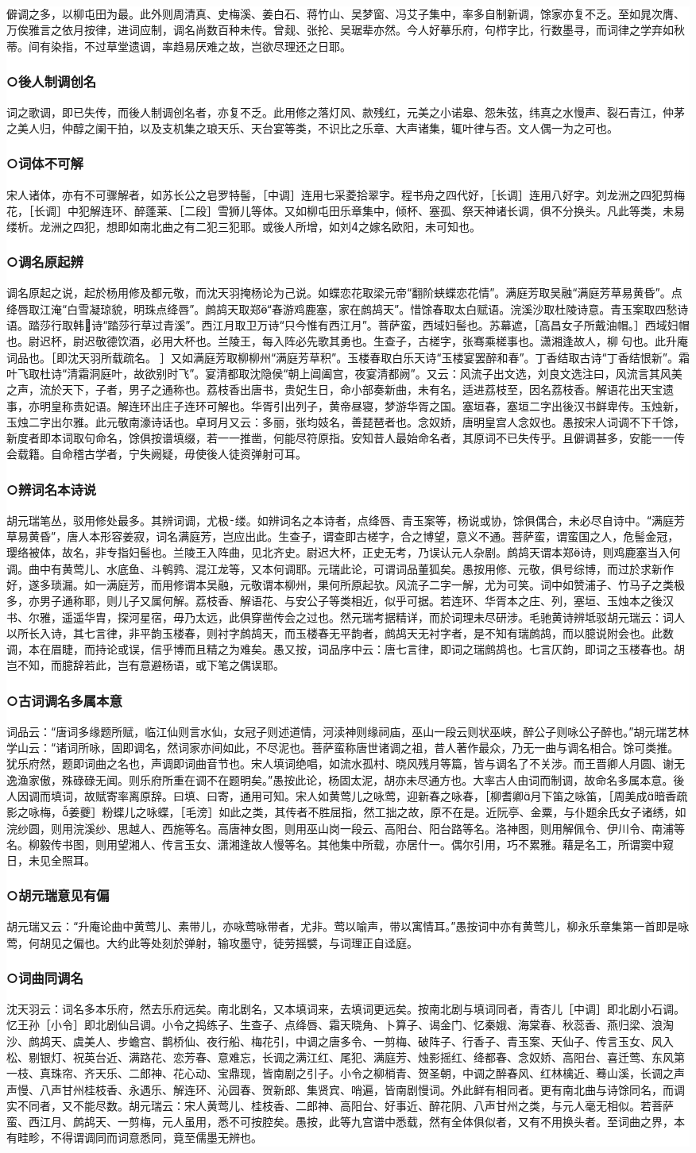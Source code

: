 僻调之多，以柳屯田为最。此外则周清真、史梅溪、姜白石、蒋竹山、吴梦窗、冯艾子集中，率多自制新调，馀家亦复不乏。至如晁次膺、万俟雅言之依月按律，进词应制，调名尚数百种未传。曾觌、张抡、吴琚辈亦然。今人好摹乐府，句栉字比，行数墨寻，而词律之学弃如秋蒂。间有染指，不过草堂遗调，率趋易厌难之故，岂欲尽理还之日耶。  

### ○後人制调创名  

词之歌调，即已失传，而後人制调创名者，亦复不乏。此用修之落灯风、款残红，元美之小诺皋、怨朱弦，纬真之水慢声、裂石青江，仲茅之美人归，仲醇之阑干拍，以及支机集之琅天乐、天台宴等类，不识比之乐章、大声诸集，辄叶律与否。文人偶一为之可也。  

### ○词体不可解  

宋人诸体，亦有不可骤解者，如苏长公之皂罗特髻，［中调］连用七采菱拾翠字。程书舟之四代好，［长调］连用八好字。刘龙洲之四犯剪梅花，［长调］中犯解连环、醉蓬莱、［二段］雪狮儿等体。又如柳屯田乐章集中，倾杯、塞孤、祭天神诸长调，俱不分换头。凡此等类，未易缕析。龙洲之四犯，想即如南北曲之有二犯三犯耶。或後人所增，如刘之嫁名欧阳，未可知也。  

### ○调名原起辨  

调名原起之说，起於杨用修及都元敬，而沈天羽掩杨论为己说。如蝶恋花取梁元帝“翻阶蛱蝶恋花情”。满庭芳取吴融“满庭芳草易黄昏”。点绛唇取江淹“白雪凝琼貌，明珠点绛唇”。鹧鸪天取郑“春游鸡鹿塞，家在鹧鸪天”。惜馀春取太白赋语。浣溪沙取杜陵诗意。青玉案取四愁诗语。踏莎行取韩诗“踏莎行草过青溪”。西江月取卫万诗“只今惟有西江月”。菩萨蛮，西域妇髻也。苏幕遮，［高昌女子所戴油帽。］西域妇帽也。尉迟杯，尉迟敬德饮酒，必用大杯也。兰陵王，每入阵必先歌其勇也。生查子，古槎字，张骞乘槎事也。潇湘逢故人，柳 句也。此升庵词品也。［即沈天羽所载疏名。 ］又如满庭芳取柳柳州“满庭芳草积”。玉楼春取白乐天诗“玉楼宴罢醉和春”。丁香结取古诗“丁香结恨新”。霜叶飞取杜诗“清霜洞庭叶，故欲别时飞”。宴清都取沈隐侯“朝上阊阖宫，夜宴清都阙”。又云：风流子出文选，刘良文选注曰，风流言其风美之声，流於天下，子者，男子之通称也。荔枝香出唐书，贵妃生日，命小部奏新曲，未有名，适进荔枝至，因名荔枝香。解语花出天宝遗事，亦明皇称贵妃语。解连环出庄子连环可解也。华胥引出列子，黄帝昼寝，梦游华胥之国。塞垣春，塞垣二字出後汉书鲜卑传。玉烛新，玉烛二字出尔雅。此元敬南濠诗话也。卓珂月又云：多丽，张均妓名，善琵琶者也。念奴娇，唐明皇宫人念奴也。愚按宋人词调不下千馀，新度者即本词取句命名，馀俱按谱填缀，若一一推凿，何能尽符原指。安知昔人最始命名者，其原词不已失传乎。且僻调甚多，安能一一传会载籍。自命稽古学者，宁失阙疑，毋使後人徒资弹射可耳。  

### ○辨词名本诗说  

胡元瑞笔丛，驳用修处最多。其辨词调，尤极缕。如辨词名之本诗者，点绛唇、青玉案等，杨说或协，馀俱偶合，未必尽自诗中。“满庭芳草易黄昏”，唐人本形容姜寂，词名满庭芳，岂应出此。生查子，谓查即古槎字，合之博望，意义不通。菩萨蛮，谓蛮国之人，危髻金冠，璎络被体，故名，非专指妇髻也。兰陵王入阵曲，见北齐史。尉迟大杯，正史无考，乃误认元人杂剧。鹧鸪天谓本郑诗，则鸡鹿塞当入何调。曲中有黄莺儿、水底鱼、斗鹌鹑、混江龙等，又本何调耶。元瑞此论，可谓词品董狐矣。愚按用修、元敬，俱号综博，而过於求新作好，遂多琐漏。如一满庭芳，而用修谓本吴融，元敬谓本柳州，果何所原起欤。风流子二字一解，尤为可笑。词中如赞浦子、竹马子之类极多，亦男子通称耶，则儿子又属何解。荔枝香、解语花、与安公子等类相近，似乎可据。若连环、华胥本之庄、列，塞垣、玉烛本之後汉书、尔雅，遥遥华胄，探河星宿，毋乃太远，此俱穿凿传会之过也。然元瑞考据精详，而於词理未尽研涉。毛驰黄诗辨坻驳胡元瑞云：词人以所长入诗，其七言律，非平韵玉楼春，则衬字鹧鸪天，而玉楼春无平韵者，鹧鸪天无衬字者，是不知有瑞鹧鸪，而以臆说附会也。此数调，本在眉睫，而持论或误，信乎博而且精之为难矣。愚又按，词品序中云：唐七言律，即词之瑞鹧鸪也。七言仄韵，即词之玉楼春也。胡岂不知，而臆辞若此，岂有意避杨语，或下笔之偶误耶。  

### ○古词调名多属本意  

词品云：“唐词多缘题所赋，临江仙则言水仙，女冠子则述道情，河渎神则缘祠庙，巫山一段云则状巫峡，醉公子则咏公子醉也。”胡元瑞艺林学山云：“诸词所咏，固即调名，然词家亦间如此，不尽泥也。菩萨蛮称唐世诸调之祖，昔人著作最众，乃无一曲与调名相合。馀可类推。犹乐府然，题即词曲之名也，声调即词曲音节也。宋人填词绝唱，如流水孤村、晓风残月等篇，皆与调名了不关涉。而王晋卿人月圆、谢无逸渔家傲，殊碌碌无闻。则乐府所重在调不在题明矣。”愚按此论，杨固太泥，胡亦未尽通方也。大率古人由词而制调，故命名多属本意。後人因调而填词，故赋寄率离原辞。曰填、曰寄，通用可知。宋人如黄莺儿之咏莺，迎新春之咏春，［柳耆卿月下笛之咏笛，［周美成暗香疏影之咏梅，姜夔］粉蝶儿之咏蝶，［毛滂］如此之类，其传者不胜屈指，然工拙之故，原不在是。近阮亭、金粟，与仆题余氏女子诸绣，如浣纱圆，则用浣溪纱、思越人、西施等名。高唐神女图，则用巫山岗一段云、高阳台、阳台路等名。洛神图，则用解佩令、伊川令、南浦等名。柳毅传书图，则用望湘人、传言玉女、潇湘逢故人慢等名。其他集中所载，亦居什一。偶尔引用，巧不累雅。藉是名工，所谓窦中窥日，未见全照耳。  

### ○胡元瑞意见有偏  

胡元瑞又云：“升庵论曲中黄莺儿、素带儿，亦咏莺咏带者，尤非。莺以喻声，带以寓情耳。”愚按词中亦有黄莺儿，柳永乐章集第一首即是咏莺，何胡见之偏也。大约此等处刻於弹射，输攻墨守，徒劳摇襞，与词理正自迳庭。  

### ○词曲同调名  

沈天羽云：词名多本乐府，然去乐府远矣。南北剧名，又本填词来，去填词更远矣。按南北剧与填词同者，青杏儿［中调］即北剧小石调。忆王孙［小令］即北剧仙吕调。小令之捣练子、生查子、点绛唇、霜天晓角、卜算子、谒金门、忆秦娥、海棠春、秋蕊香、燕归梁、浪淘沙、鹧鸪天、虞美人、步蟾宫、鹊桥仙、夜行船、梅花引，中调之唐多令、一剪梅、破阵子、行香子、青玉案、天仙子、传言玉女、风入松、剔银灯、祝英台近、满路花、恋芳春、意难忘，长调之满江红、尾犯、满庭芳、烛影摇红、绛都春、念奴娇、高阳台、喜迁莺、东风第一枝、真珠帘、齐天乐、二郎神、花心动、宝鼎现，皆南剧之引子。小令之柳梢青、贺圣朝，中调之醉春风、红林檎近、蓦山溪，长调之声声慢、八声甘州桂枝香、永遇乐、解连环、沁园春、贺新郎、集贤宾、哨遍，皆南剧慢词。外此鲜有相同者。更有南北曲与诗馀同名，而调实不同者，又不能尽数。胡元瑞云：宋人黄莺儿、桂枝香、二郎神、高阳台、好事近、醉花阴、八声甘州之类，与元人毫无相似。若菩萨蛮、西江月、鹧鸪天、一剪梅，元人虽用，悉不可按腔矣。愚按，此等九宫谱中悉载，然有全体俱似者，又有不用换头者。至词曲之界，本有畦畛，不得谓调同而词意悉同，竟至儒墨无辨也。  
